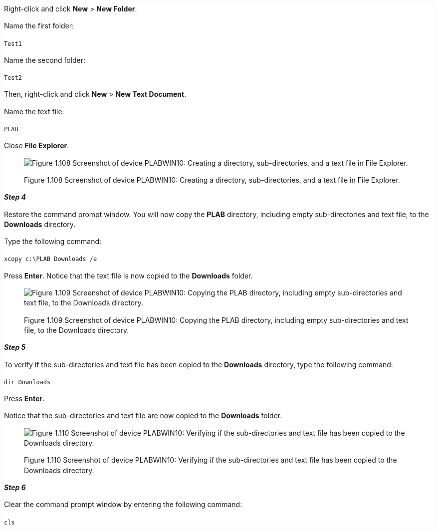 Right-click and click **New** > **New Folder**.

Name the first folder:

```
Test1
```

Name the second folder:

```
Test2
```

Then, right-click and click **New** > **New Text Document**.

Name the text file:

```
PLAB
```

Close **File Explorer**.

<figure><img src="https://www.practice-labs.com/authenticated/images/220-1002/image-m4-c-108.jpg?v=30" alt="Figure 1.108 Screenshot of device PLABWIN10: Creating a directory, sub-directories, and a text file in File Explorer."><figcaption><p>Figure 1.108 Screenshot of device PLABWIN10: Creating a directory, sub-directories, and a text file in File Explorer.</p></figcaption></figure>

_**Step 4**_

Restore the command prompt window. You will now copy the **PLAB** directory, including empty sub-directories and text file, to the **Downloads** directory.

Type the following command:

```
xcopy c:\PLAB Downloads /e
```

Press **Enter**. Notice that the text file is now copied to the **Downloads** folder.

<figure><img src="https://www.practice-labs.com/authenticated/images/220-1002/image-m4-c-109.jpg?v=30" alt="Figure 1.109 Screenshot of device PLABWIN10: Copying the PLAB directory, including empty sub-directories and text file, to the Downloads directory."><figcaption><p>Figure 1.109 Screenshot of device PLABWIN10: Copying the PLAB directory, including empty sub-directories and text file, to the Downloads directory.</p></figcaption></figure>

_**Step 5**_

To verify if the sub-directories and text file has been copied to the **Downloads** directory, type the following command:

```
dir Downloads
```

Press **Enter**.

Notice that the sub-directories and text file are now copied to the **Downloads** folder.

<figure><img src="https://www.practice-labs.com/authenticated/images/220-1002/image-m4-c-110.jpg?v=30" alt="Figure 1.110 Screenshot of device PLABWIN10: Verifying if the sub-directories and text file has been copied to the Downloads directory."><figcaption><p>Figure 1.110 Screenshot of device PLABWIN10: Verifying if the sub-directories and text file has been copied to the Downloads directory.</p></figcaption></figure>

_**Step 6**_

Clear the command prompt window by entering the following command:

```
cls
```
